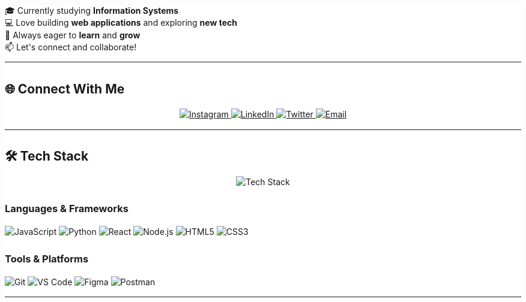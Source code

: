 🎓 Currently studying **Information Systems**  
💻 Love building **web applications** and exploring **new tech**  
🌱 Always eager to **learn** and **grow**  
📫 Let's connect and collaborate!

---

## 🌐 Connect With Me

<p align="center">
  <a href="https://instagram.com/yourusername">
    <img src="https://img.shields.io/badge/Instagram-%23E4405F.svg?style=for-the-badge&logo=Instagram&logoColor=white" alt="Instagram"/>
  </a>
  <a href="https://linkedin.com/in/yourusername">
    <img src="https://img.shields.io/badge/LinkedIn-%230077B5.svg?style=for-the-badge&logo=linkedin&logoColor=white" alt="LinkedIn"/>
  </a>
  <a href="https://twitter.com/yourusername">
    <img src="https://img.shields.io/badge/Twitter-%231DA1F2.svg?style=for-the-badge&logo=Twitter&logoColor=white" alt="Twitter"/>
  </a>
  <a href="mailto:your.email@example.com">
    <img src="https://img.shields.io/badge/Email-D14836?style=for-the-badge&logo=gmail&logoColor=white" alt="Email"/>
  </a>
</p>

---

## 🛠️ Tech Stack

<p align="center">
  <img src="https://skillicons.dev/icons?i=html,css,js,react,nodejs,python,git,github,vscode,figma&perline=5" alt="Tech Stack" />
</p>

### Languages & Frameworks
![JavaScript](https://img.shields.io/badge/JavaScript-F7DF1E?style=for-the-badge&logo=javascript&logoColor=black)
![Python](https://img.shields.io/badge/Python-3776AB?style=for-the-badge&logo=python&logoColor=white)
![React](https://img.shields.io/badge/React-20232A?style=for-the-badge&logo=react&logoColor=61DAFB)
![Node.js](https://img.shields.io/badge/Node.js-339933?style=for-the-badge&logo=nodedotjs&logoColor=white)
![HTML5](https://img.shields.io/badge/HTML5-E34F26?style=for-the-badge&logo=html5&logoColor=white)
![CSS3](https://img.shields.io/badge/CSS3-1572B6?style=for-the-badge&logo=css3&logoColor=white)

### Tools & Platforms
![Git](https://img.shields.io/badge/Git-F05032?style=for-the-badge&logo=git&logoColor=white)
![VS Code](https://img.shields.io/badge/VS_Code-007ACC?style=for-the-badge&logo=visual-studio-code&logoColor=white)
![Figma](https://img.shields.io/badge/Figma-F24E1E?style=for-the-badge&logo=figma&logoColor=white)
![Postman](https://img.shields.io/badge/Postman-FF6C37?style=for-the-badge&logo=postman&logoColor=white)

---